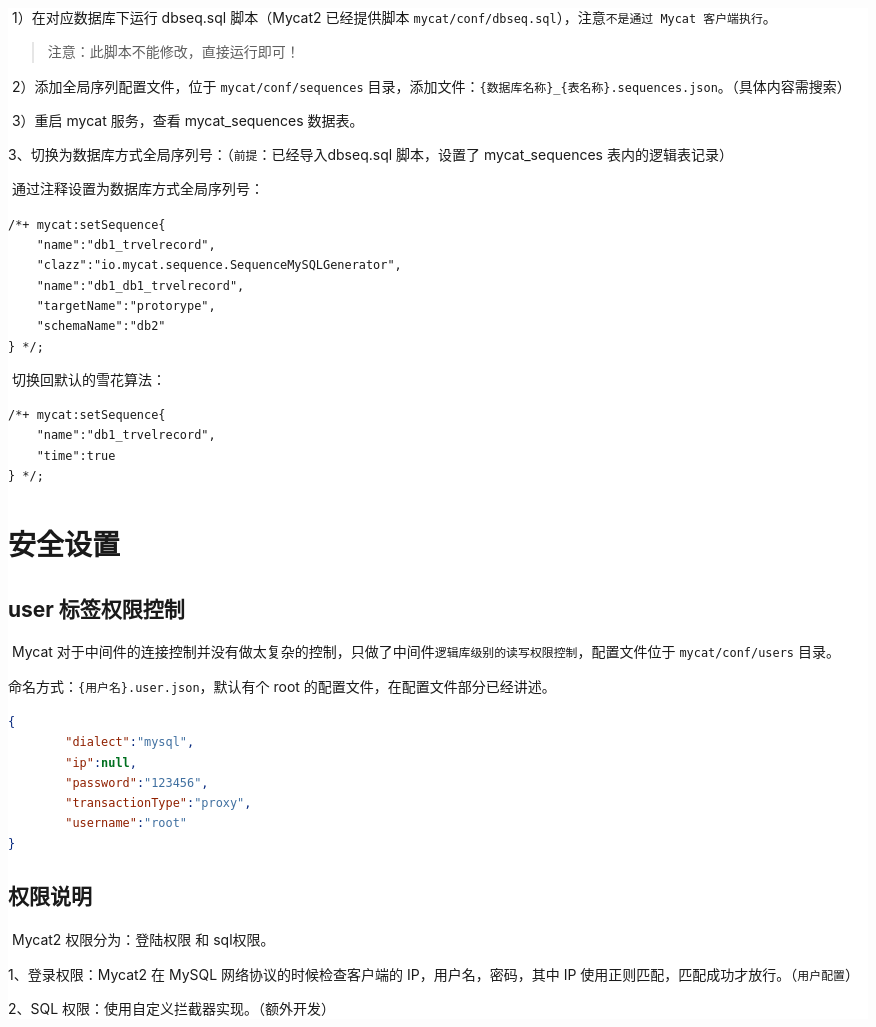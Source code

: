 ​	1）在对应数据库下运行 dbseq.sql 脚本（Mycat2 已经提供脚本 `mycat/conf/dbseq.sql`），注意`不是通过 Mycat 客户端执行`。

> 注意：此脚本不能修改，直接运行即可！

​	2）添加全局序列配置文件，位于 `mycat/conf/sequences` 目录，添加文件：`{数据库名称}_{表名称}.sequences.json`。（具体内容需搜索）

​	3）重启 mycat 服务，查看 mycat_sequences 数据表。

3、切换为数据库方式全局序列号：（`前提`：已经导入dbseq.sql 脚本，设置了  mycat_sequences  表内的逻辑表记录）

​		通过注释设置为数据库方式全局序列号：

```mysql
/*+ mycat:setSequence{
	"name":"db1_trvelrecord",
	"clazz":"io.mycat.sequence.SequenceMySQLGenerator",
	"name":"db1_db1_trvelrecord",
	"targetName":"protorype",
	"schemaName":"db2"
} */;
```

​		切换回默认的雪花算法：

```mysql
/*+ mycat:setSequence{
	"name":"db1_trvelrecord",
	"time":true
} */;
```

# 安全设置

## user 标签权限控制

​		Mycat 对于中间件的连接控制并没有做太复杂的控制，只做了中间件`逻辑库级别的读写权限控制`，配置文件位于 `mycat/conf/users` 目录。

命名方式：`{用户名}.user.json`，默认有个 root 的配置文件，在配置文件部分已经讲述。

```json
{
        "dialect":"mysql",
        "ip":null,
        "password":"123456",
        "transactionType":"proxy",
        "username":"root"
}
```

## 权限说明

​		Mycat2 权限分为：登陆权限 和 sql权限。

1、登录权限：Mycat2 在 MySQL 网络协议的时候检查客户端的 IP，用户名，密码，其中 IP 使用正则匹配，匹配成功才放行。（`用户配置`）

2、SQL 权限：使用自定义拦截器实现。（额外开发）
